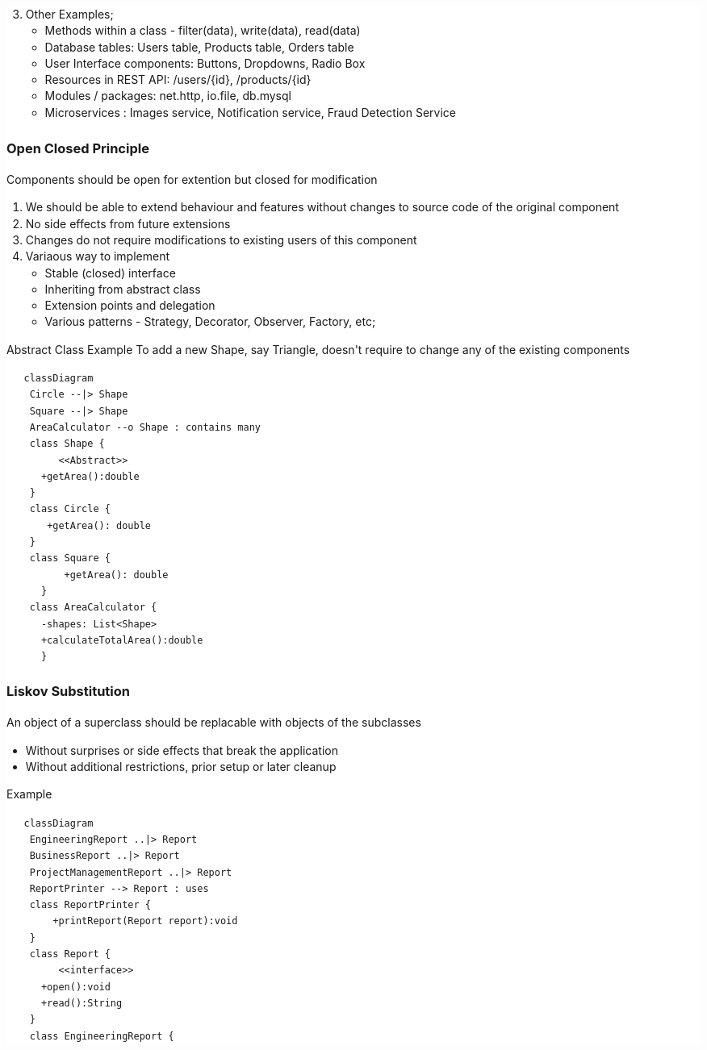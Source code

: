 3. Other Examples;
   - Methods within a class - filter(data), write(data), read(data)
   - Database tables: Users table, Products table, Orders table
   - User Interface components: Buttons, Dropdowns, Radio Box
   - Resources in REST API: /users/{id}, /products/{id}
   - Modules / packages: net.http, io.file, db.mysql
   - Microservices : Images service, Notification service, Fraud Detection Service
     
### Open Closed Principle
Components should be open for extention but closed for modification
1. We should be able to extend behaviour and features without changes to source code of the original component
2. No side effects from future extensions
3. Changes do not require modifications to existing users of this component
4. Variaous way to implement
   - Stable (closed) interface
   - Inheriting from abstract class
   - Extension points and delegation
   - Various patterns - Strategy, Decorator, Observer, Factory, etc;
     
Abstract Class Example
To add a new Shape, say Triangle, doesn't require to change any of the existing components
```mermaid
   classDiagram
    Circle --|> Shape
    Square --|> Shape
    AreaCalculator --o Shape : contains many
    class Shape {
         <<Abstract>>
      +getArea():double
    }
    class Circle {
       +getArea(): double
    }
    class Square {
          +getArea(): double
      }
    class AreaCalculator {
      -shapes: List<Shape>
      +calculateTotalArea():double
      }
```


### Liskov Substitution
An object of a superclass should be replacable with objects of the subclasses
- Without surprises or side effects that break the application
- Without additional restrictions, prior setup or later cleanup

Example
```mermaid
   classDiagram
    EngineeringReport ..|> Report
    BusinessReport ..|> Report
    ProjectManagementReport ..|> Report
    ReportPrinter --> Report : uses
    class ReportPrinter {
        +printReport(Report report):void
    }
    class Report {
         <<interface>>
      +open():void
      +read():String
    }
    class EngineeringReport {
```
